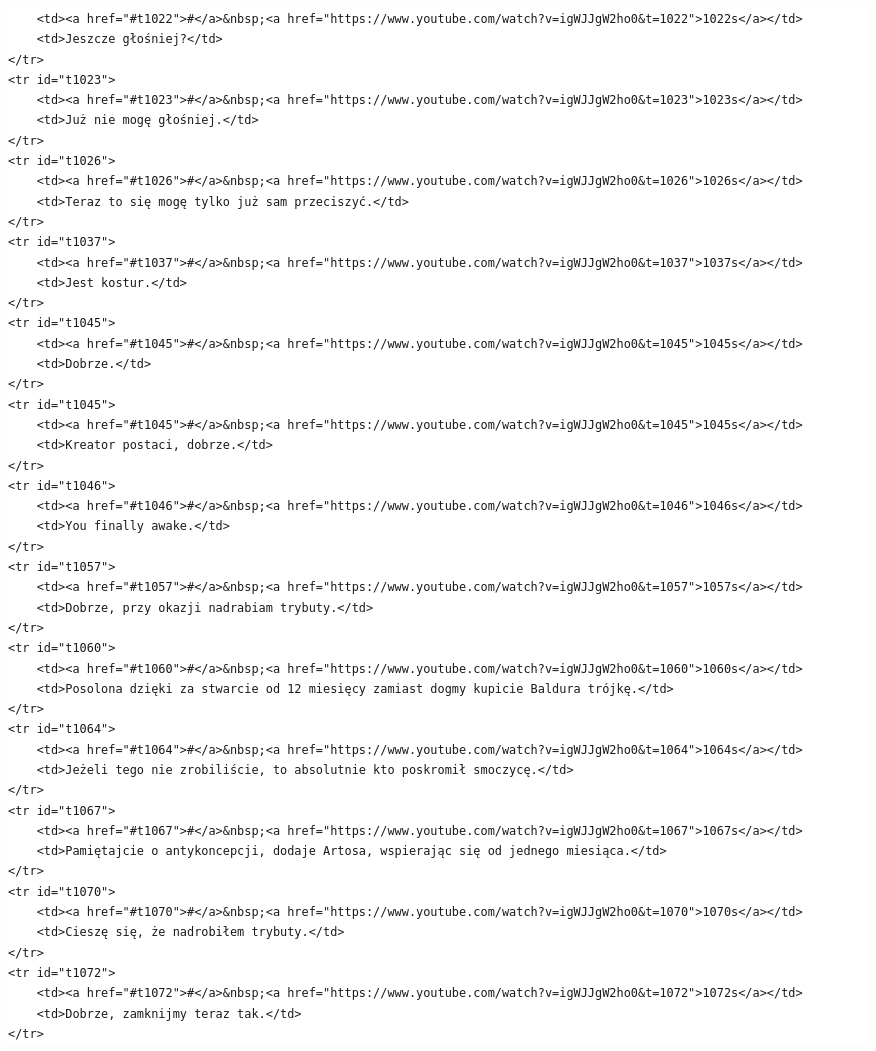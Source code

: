         <td><a href="#t1022">#</a>&nbsp;<a href="https://www.youtube.com/watch?v=igWJJgW2ho0&t=1022">1022s</a></td>
        <td>Jeszcze głośniej?</td>
    </tr>
    <tr id="t1023">
        <td><a href="#t1023">#</a>&nbsp;<a href="https://www.youtube.com/watch?v=igWJJgW2ho0&t=1023">1023s</a></td>
        <td>Już nie mogę głośniej.</td>
    </tr>
    <tr id="t1026">
        <td><a href="#t1026">#</a>&nbsp;<a href="https://www.youtube.com/watch?v=igWJJgW2ho0&t=1026">1026s</a></td>
        <td>Teraz to się mogę tylko już sam przeciszyć.</td>
    </tr>
    <tr id="t1037">
        <td><a href="#t1037">#</a>&nbsp;<a href="https://www.youtube.com/watch?v=igWJJgW2ho0&t=1037">1037s</a></td>
        <td>Jest kostur.</td>
    </tr>
    <tr id="t1045">
        <td><a href="#t1045">#</a>&nbsp;<a href="https://www.youtube.com/watch?v=igWJJgW2ho0&t=1045">1045s</a></td>
        <td>Dobrze.</td>
    </tr>
    <tr id="t1045">
        <td><a href="#t1045">#</a>&nbsp;<a href="https://www.youtube.com/watch?v=igWJJgW2ho0&t=1045">1045s</a></td>
        <td>Kreator postaci, dobrze.</td>
    </tr>
    <tr id="t1046">
        <td><a href="#t1046">#</a>&nbsp;<a href="https://www.youtube.com/watch?v=igWJJgW2ho0&t=1046">1046s</a></td>
        <td>You finally awake.</td>
    </tr>
    <tr id="t1057">
        <td><a href="#t1057">#</a>&nbsp;<a href="https://www.youtube.com/watch?v=igWJJgW2ho0&t=1057">1057s</a></td>
        <td>Dobrze, przy okazji nadrabiam trybuty.</td>
    </tr>
    <tr id="t1060">
        <td><a href="#t1060">#</a>&nbsp;<a href="https://www.youtube.com/watch?v=igWJJgW2ho0&t=1060">1060s</a></td>
        <td>Posolona dzięki za stwarcie od 12 miesięcy zamiast dogmy kupicie Baldura trójkę.</td>
    </tr>
    <tr id="t1064">
        <td><a href="#t1064">#</a>&nbsp;<a href="https://www.youtube.com/watch?v=igWJJgW2ho0&t=1064">1064s</a></td>
        <td>Jeżeli tego nie zrobiliście, to absolutnie kto poskromił smoczycę.</td>
    </tr>
    <tr id="t1067">
        <td><a href="#t1067">#</a>&nbsp;<a href="https://www.youtube.com/watch?v=igWJJgW2ho0&t=1067">1067s</a></td>
        <td>Pamiętajcie o antykoncepcji, dodaje Artosa, wspierając się od jednego miesiąca.</td>
    </tr>
    <tr id="t1070">
        <td><a href="#t1070">#</a>&nbsp;<a href="https://www.youtube.com/watch?v=igWJJgW2ho0&t=1070">1070s</a></td>
        <td>Cieszę się, że nadrobiłem trybuty.</td>
    </tr>
    <tr id="t1072">
        <td><a href="#t1072">#</a>&nbsp;<a href="https://www.youtube.com/watch?v=igWJJgW2ho0&t=1072">1072s</a></td>
        <td>Dobrze, zamknijmy teraz tak.</td>
    </tr>
